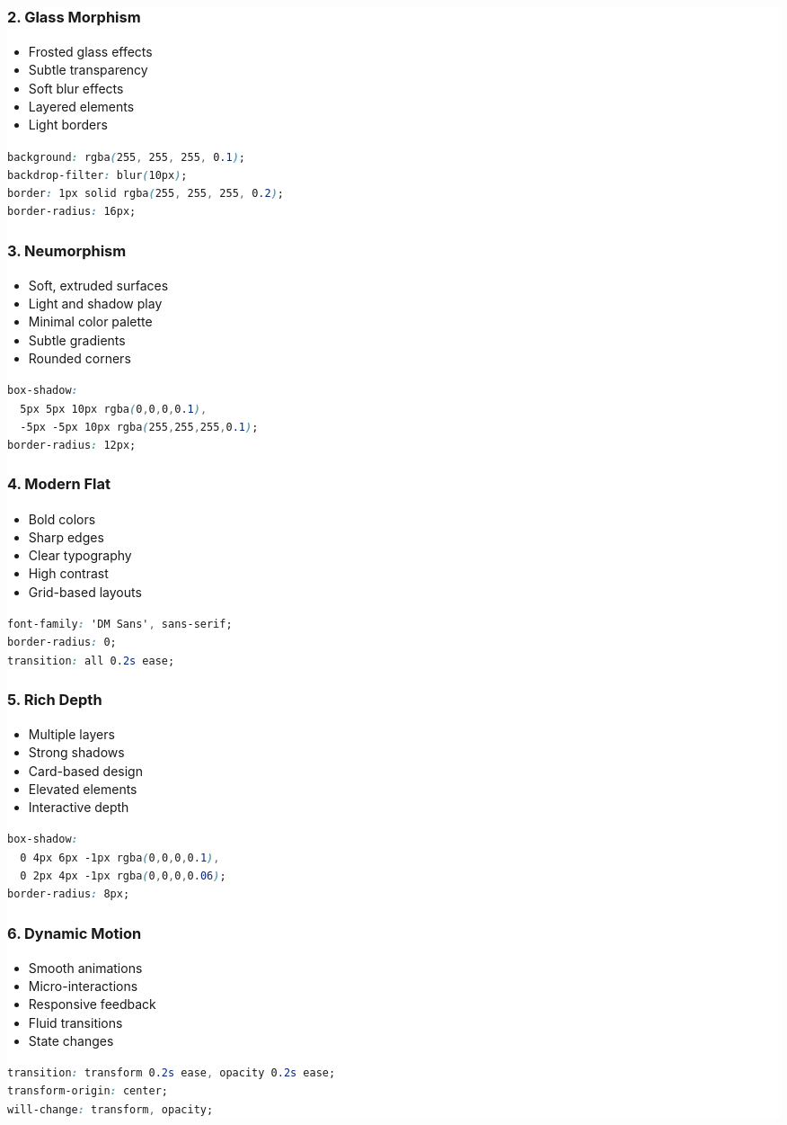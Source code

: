 ### 2. Glass Morphism
- Frosted glass effects
- Subtle transparency
- Soft blur effects
- Layered elements
- Light borders
```css
background: rgba(255, 255, 255, 0.1);
backdrop-filter: blur(10px);
border: 1px solid rgba(255, 255, 255, 0.2);
border-radius: 16px;
```

### 3. Neumorphism
- Soft, extruded surfaces
- Light and shadow play
- Minimal color palette
- Subtle gradients
- Rounded corners
```css
box-shadow: 
  5px 5px 10px rgba(0,0,0,0.1),
  -5px -5px 10px rgba(255,255,255,0.1);
border-radius: 12px;
```

### 4. Modern Flat
- Bold colors
- Sharp edges
- Clear typography
- High contrast
- Grid-based layouts
```css
font-family: 'DM Sans', sans-serif;
border-radius: 0;
transition: all 0.2s ease;
```

### 5. Rich Depth
- Multiple layers
- Strong shadows
- Card-based design
- Elevated elements
- Interactive depth
```css
box-shadow: 
  0 4px 6px -1px rgba(0,0,0,0.1),
  0 2px 4px -1px rgba(0,0,0,0.06);
border-radius: 8px;
```

### 6. Dynamic Motion
- Smooth animations
- Micro-interactions
- Responsive feedback
- Fluid transitions
- State changes
```css
transition: transform 0.2s ease, opacity 0.2s ease;
transform-origin: center;
will-change: transform, opacity;
```
